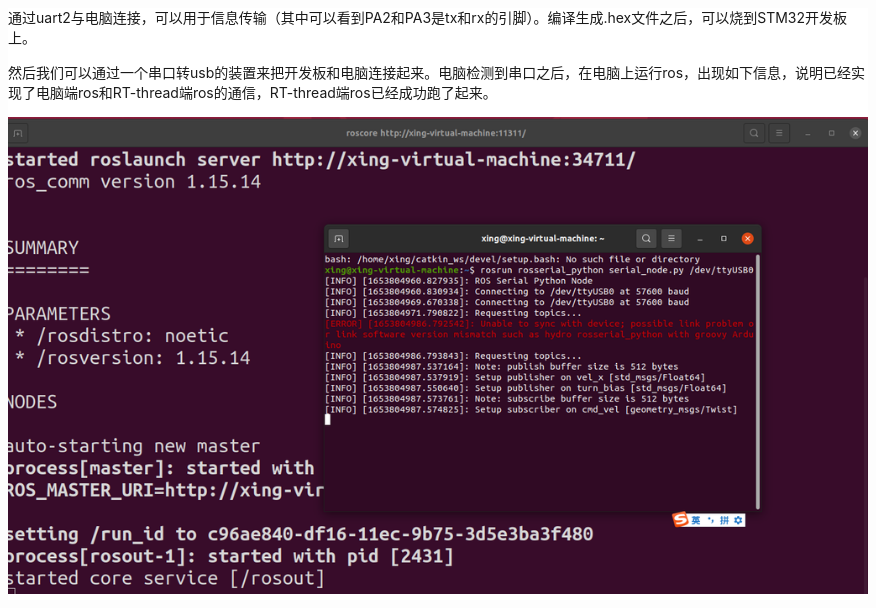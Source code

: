 通过uart2与电脑连接，可以用于信息传输（其中可以看到PA2和PA3是tx和rx的引脚）。编译生成.hex文件之后，可以烧到STM32开发板上。

然后我们可以通过一个串口转usb的装置来把开发板和电脑连接起来。电脑检测到串口之后，在电脑上运行ros，出现如下信息，说明已经实现了电脑端ros和RT-thread端ros的通信，RT-thread端ros已经成功跑了起来。

![1654438789433](./pics/1654438789433.png)
